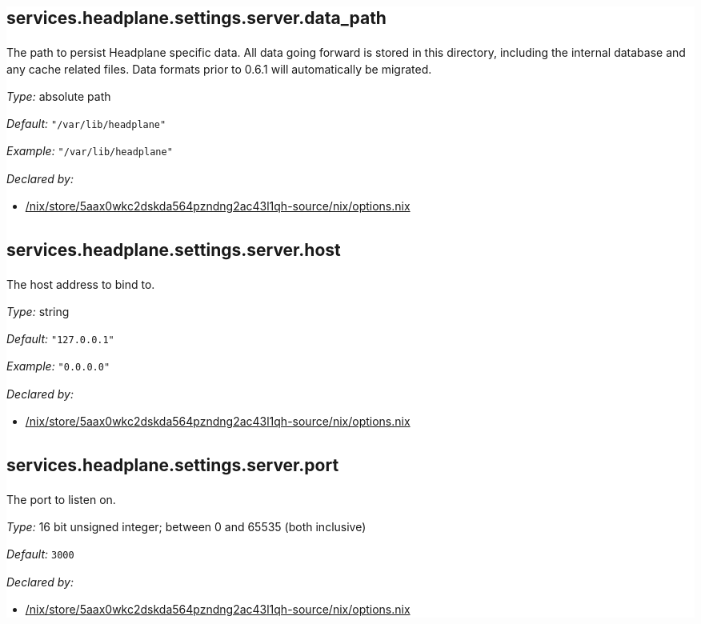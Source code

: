 

## services\.headplane\.settings\.server\.data_path



The path to persist Headplane specific data\.
All data going forward is stored in this directory, including the internal database and any cache related files\.
Data formats prior to 0\.6\.1 will automatically be migrated\.



*Type:*
absolute path



*Default:*
` "/var/lib/headplane" `



*Example:*
` "/var/lib/headplane" `

*Declared by:*
 - [/nix/store/5aax0wkc2dskda564pzndng2ac43l1qh-source/nix/options\.nix](file:///nix/store/5aax0wkc2dskda564pzndng2ac43l1qh-source/nix/options.nix)



## services\.headplane\.settings\.server\.host



The host address to bind to\.



*Type:*
string



*Default:*
` "127.0.0.1" `



*Example:*
` "0.0.0.0" `

*Declared by:*
 - [/nix/store/5aax0wkc2dskda564pzndng2ac43l1qh-source/nix/options\.nix](file:///nix/store/5aax0wkc2dskda564pzndng2ac43l1qh-source/nix/options.nix)



## services\.headplane\.settings\.server\.port



The port to listen on\.



*Type:*
16 bit unsigned integer; between 0 and 65535 (both inclusive)



*Default:*
` 3000 `

*Declared by:*
 - [/nix/store/5aax0wkc2dskda564pzndng2ac43l1qh-source/nix/options\.nix](file:///nix/store/5aax0wkc2dskda564pzndng2ac43l1qh-source/nix/options.nix)


